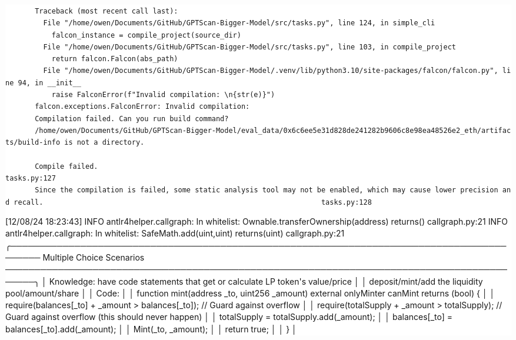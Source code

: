                                                                                                                                                                                                                    
           Traceback (most recent call last):                                                                                                                                                                      
             File "/home/owen/Documents/GitHub/GPTScan-Bigger-Model/src/tasks.py", line 124, in simple_cli                                                                                                         
               falcon_instance = compile_project(source_dir)                                                                                                                                                       
             File "/home/owen/Documents/GitHub/GPTScan-Bigger-Model/src/tasks.py", line 103, in compile_project                                                                                                    
               return falcon.Falcon(abs_path)                                                                                                                                                                      
             File "/home/owen/Documents/GitHub/GPTScan-Bigger-Model/.venv/lib/python3.10/site-packages/falcon/falcon.py", line 94, in __init__                                                                     
               raise FalconError(f"Invalid compilation: \n{str(e)}")                                                                                                                                               
           falcon.exceptions.FalconError: Invalid compilation:                                                                                                                                                     
           Compilation failed. Can you run build command?                                                                                                                                                          
           /home/owen/Documents/GitHub/GPTScan-Bigger-Model/eval_data/0x6c6ee5e31d828de241282b9606c8e98ea48526e2_eth/artifacts/build-info is not a directory.                                                      
                                                                                                                                                                                                                   
           Compile failed.                                                                                                                                                                             tasks.py:127
           Since the compilation is failed, some static analysis tool may not be enabled, which may cause lower precision and recall.                                                                  tasks.py:128
[12/08/24 18:23:43] INFO     antlr4helper.callgraph: In whitelist: Ownable.transferOwnership(address) returns()                                                                                     callgraph.py:21
                    INFO     antlr4helper.callgraph: In whitelist: SafeMath.add(uint,uint) returns(uint)                                                                                            callgraph.py:21
╭─────────────────────────────────────────────────────────────────────────────────────────── Multiple Choice Scenarios ───────────────────────────────────────────────────────────────────────────────────────────╮
│ Knowledge: have code statements that get or calculate LP token's value/price                                                                                                                                    │
│ deposit/mint/add the liquidity pool/amount/share                                                                                                                                                                │
│ Code:                                                                                                                                                                                                           │
│   function mint(address _to, uint256 _amount) external onlyMinter canMint  returns (bool) {                                                                                                                     │
│     require(balances[_to] + _amount > balances[_to]); // Guard against overflow                                                                                                                                 │
│     require(totalSupply + _amount > totalSupply);     // Guard against overflow  (this should never happen)                                                                                                     │
│     totalSupply = totalSupply.add(_amount);                                                                                                                                                                     │
│     balances[_to] = balances[_to].add(_amount);                                                                                                                                                                 │
│     Mint(_to, _amount);                                                                                                                                                                                         │
│     return true;                                                                                                                                                                                                │
│   }                                                                                                                                                                                                             │